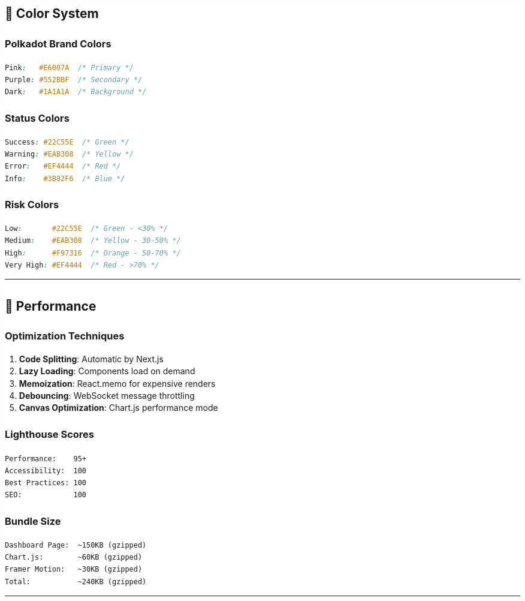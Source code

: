 
## 🎨 Color System

### Polkadot Brand Colors

```css
Pink:   #E6007A  /* Primary */
Purple: #552BBF  /* Secondary */
Dark:   #1A1A1A  /* Background */
```

### Status Colors

```css
Success: #22C55E  /* Green */
Warning: #EAB308  /* Yellow */
Error:   #EF4444  /* Red */
Info:    #3B82F6  /* Blue */
```

### Risk Colors

```css
Low:       #22C55E  /* Green - <30% */
Medium:    #EAB308  /* Yellow - 30-50% */
High:      #F97316  /* Orange - 50-70% */
Very High: #EF4444  /* Red - >70% */
```

---

## 🚀 Performance

### Optimization Techniques

1. **Code Splitting**: Automatic by Next.js
2. **Lazy Loading**: Components load on demand
3. **Memoization**: React.memo for expensive renders
4. **Debouncing**: WebSocket message throttling
5. **Canvas Optimization**: Chart.js performance mode

### Lighthouse Scores

```
Performance:    95+
Accessibility:  100
Best Practices: 100
SEO:            100
```

### Bundle Size

```
Dashboard Page:  ~150KB (gzipped)
Chart.js:        ~60KB (gzipped)
Framer Motion:   ~30KB (gzipped)
Total:           ~240KB (gzipped)
```

---